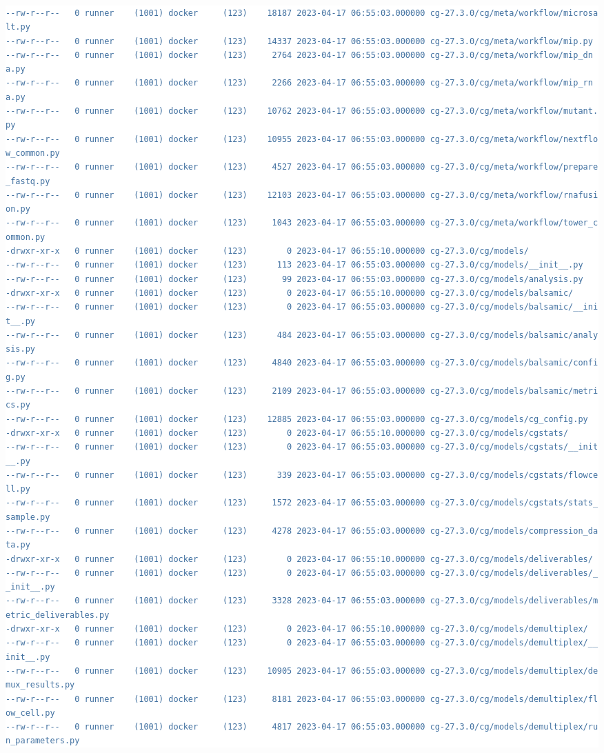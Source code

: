 ```diff
--rw-r--r--   0 runner    (1001) docker     (123)    18187 2023-04-17 06:55:03.000000 cg-27.3.0/cg/meta/workflow/microsalt.py
--rw-r--r--   0 runner    (1001) docker     (123)    14337 2023-04-17 06:55:03.000000 cg-27.3.0/cg/meta/workflow/mip.py
--rw-r--r--   0 runner    (1001) docker     (123)     2764 2023-04-17 06:55:03.000000 cg-27.3.0/cg/meta/workflow/mip_dna.py
--rw-r--r--   0 runner    (1001) docker     (123)     2266 2023-04-17 06:55:03.000000 cg-27.3.0/cg/meta/workflow/mip_rna.py
--rw-r--r--   0 runner    (1001) docker     (123)    10762 2023-04-17 06:55:03.000000 cg-27.3.0/cg/meta/workflow/mutant.py
--rw-r--r--   0 runner    (1001) docker     (123)    10955 2023-04-17 06:55:03.000000 cg-27.3.0/cg/meta/workflow/nextflow_common.py
--rw-r--r--   0 runner    (1001) docker     (123)     4527 2023-04-17 06:55:03.000000 cg-27.3.0/cg/meta/workflow/prepare_fastq.py
--rw-r--r--   0 runner    (1001) docker     (123)    12103 2023-04-17 06:55:03.000000 cg-27.3.0/cg/meta/workflow/rnafusion.py
--rw-r--r--   0 runner    (1001) docker     (123)     1043 2023-04-17 06:55:03.000000 cg-27.3.0/cg/meta/workflow/tower_common.py
-drwxr-xr-x   0 runner    (1001) docker     (123)        0 2023-04-17 06:55:10.000000 cg-27.3.0/cg/models/
--rw-r--r--   0 runner    (1001) docker     (123)      113 2023-04-17 06:55:03.000000 cg-27.3.0/cg/models/__init__.py
--rw-r--r--   0 runner    (1001) docker     (123)       99 2023-04-17 06:55:03.000000 cg-27.3.0/cg/models/analysis.py
-drwxr-xr-x   0 runner    (1001) docker     (123)        0 2023-04-17 06:55:10.000000 cg-27.3.0/cg/models/balsamic/
--rw-r--r--   0 runner    (1001) docker     (123)        0 2023-04-17 06:55:03.000000 cg-27.3.0/cg/models/balsamic/__init__.py
--rw-r--r--   0 runner    (1001) docker     (123)      484 2023-04-17 06:55:03.000000 cg-27.3.0/cg/models/balsamic/analysis.py
--rw-r--r--   0 runner    (1001) docker     (123)     4840 2023-04-17 06:55:03.000000 cg-27.3.0/cg/models/balsamic/config.py
--rw-r--r--   0 runner    (1001) docker     (123)     2109 2023-04-17 06:55:03.000000 cg-27.3.0/cg/models/balsamic/metrics.py
--rw-r--r--   0 runner    (1001) docker     (123)    12885 2023-04-17 06:55:03.000000 cg-27.3.0/cg/models/cg_config.py
-drwxr-xr-x   0 runner    (1001) docker     (123)        0 2023-04-17 06:55:10.000000 cg-27.3.0/cg/models/cgstats/
--rw-r--r--   0 runner    (1001) docker     (123)        0 2023-04-17 06:55:03.000000 cg-27.3.0/cg/models/cgstats/__init__.py
--rw-r--r--   0 runner    (1001) docker     (123)      339 2023-04-17 06:55:03.000000 cg-27.3.0/cg/models/cgstats/flowcell.py
--rw-r--r--   0 runner    (1001) docker     (123)     1572 2023-04-17 06:55:03.000000 cg-27.3.0/cg/models/cgstats/stats_sample.py
--rw-r--r--   0 runner    (1001) docker     (123)     4278 2023-04-17 06:55:03.000000 cg-27.3.0/cg/models/compression_data.py
-drwxr-xr-x   0 runner    (1001) docker     (123)        0 2023-04-17 06:55:10.000000 cg-27.3.0/cg/models/deliverables/
--rw-r--r--   0 runner    (1001) docker     (123)        0 2023-04-17 06:55:03.000000 cg-27.3.0/cg/models/deliverables/__init__.py
--rw-r--r--   0 runner    (1001) docker     (123)     3328 2023-04-17 06:55:03.000000 cg-27.3.0/cg/models/deliverables/metric_deliverables.py
-drwxr-xr-x   0 runner    (1001) docker     (123)        0 2023-04-17 06:55:10.000000 cg-27.3.0/cg/models/demultiplex/
--rw-r--r--   0 runner    (1001) docker     (123)        0 2023-04-17 06:55:03.000000 cg-27.3.0/cg/models/demultiplex/__init__.py
--rw-r--r--   0 runner    (1001) docker     (123)    10905 2023-04-17 06:55:03.000000 cg-27.3.0/cg/models/demultiplex/demux_results.py
--rw-r--r--   0 runner    (1001) docker     (123)     8181 2023-04-17 06:55:03.000000 cg-27.3.0/cg/models/demultiplex/flow_cell.py
--rw-r--r--   0 runner    (1001) docker     (123)     4817 2023-04-17 06:55:03.000000 cg-27.3.0/cg/models/demultiplex/run_parameters.py
```